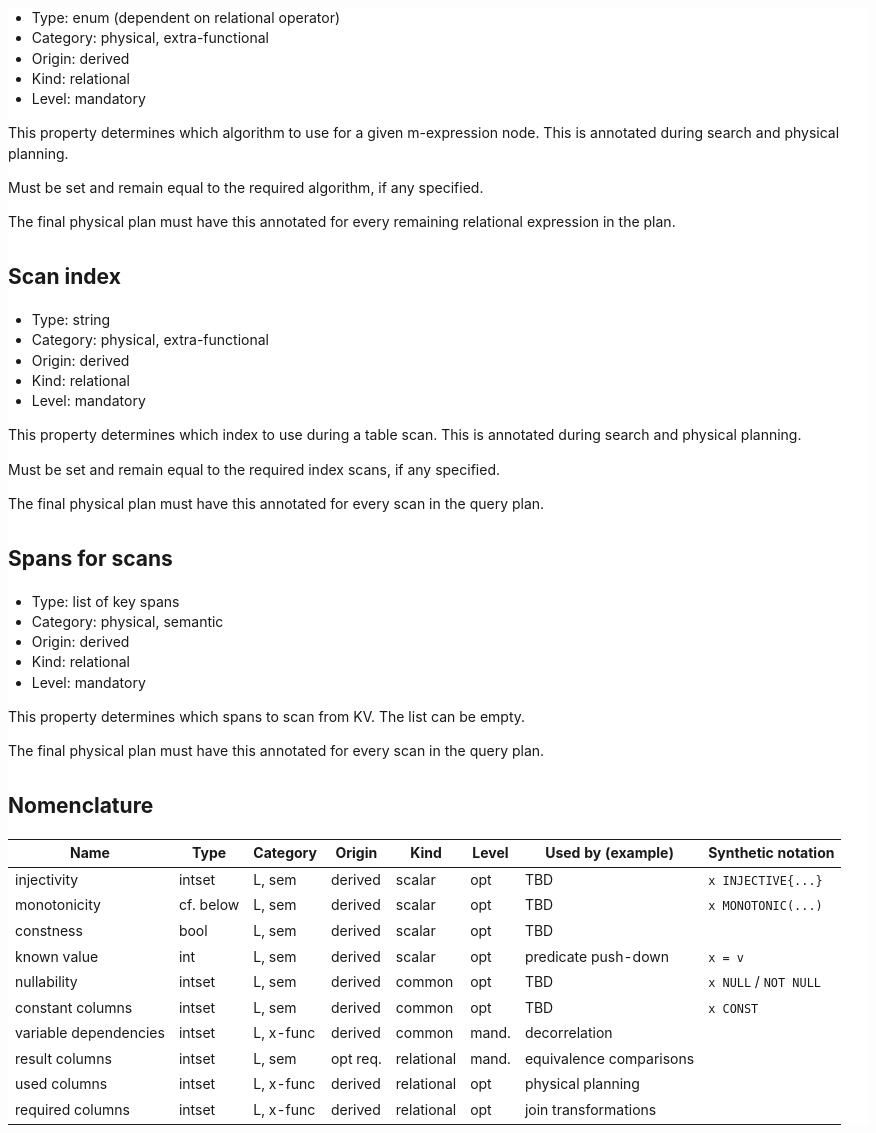 - Type: enum (dependent on relational operator)
- Category: physical, extra-functional
- Origin: derived
- Kind: relational
- Level:  mandatory

This property determines which algorithm to use for a given
m-expression node. This is annotated during search and physical
planning.

Must be set and remain equal to the required algorithm, if any specified.

The final physical plan must have this annotated for every remaining
relational expression in the plan.

## Scan index

- Type: string
- Category: physical, extra-functional
- Origin: derived
- Kind: relational
- Level:  mandatory

This property determines which index to use during a table scan.
This is annotated during search and physical planning.

Must be set and remain equal to the required index scans, if any specified.

The final physical plan must have this annotated for every scan in the
query plan.

## Spans for scans

- Type: list of key spans
- Category: physical, semantic
- Origin: derived
- Kind: relational
- Level:  mandatory

This property determines which spans to scan from KV.
The list can be empty.

The final physical plan must have this annotated for every scan in the
query plan.

## Nomenclature

| Name                    | Type      | Category  | Origin    | Kind       | Level | Used by (example)         | Synthetic notation     |
|-------------------------|-----------|-----------|-----------|------------|-------|---------------------------|------------------------|
| injectivity             | intset    | L, sem    | derived   | scalar     | opt   | TBD                       | `x INJECTIVE{...}`     |
| monotonicity            | cf. below | L, sem    | derived   | scalar     | opt   | TBD                       | `x MONOTONIC(...)`     |
| constness               | bool      | L, sem    | derived   | scalar     | opt   | TBD                       |                        |
| known value             | int       | L, sem    | derived   | scalar     | opt   | predicate push-down       | `x = v`                |
| nullability             | intset    | L, sem    | derived   | common     | opt   | TBD                       | `x NULL` / `NOT NULL`  |
| constant columns        | intset    | L, sem    | derived   | common     | opt   | TBD                       | `x CONST`              |
| variable dependencies   | intset    | L, x-func | derived   | common     | mand. | decorrelation             |                        |
| result columns          | intset    | L, sem    | opt req.  | relational | mand. | equivalence comparisons   |                        |
| used columns            | intset    | L, x-func | derived   | relational | opt   | physical planning         |                        |
| required columns        | intset    | L, x-func | derived   | relational | opt   | join transformations      |                        |